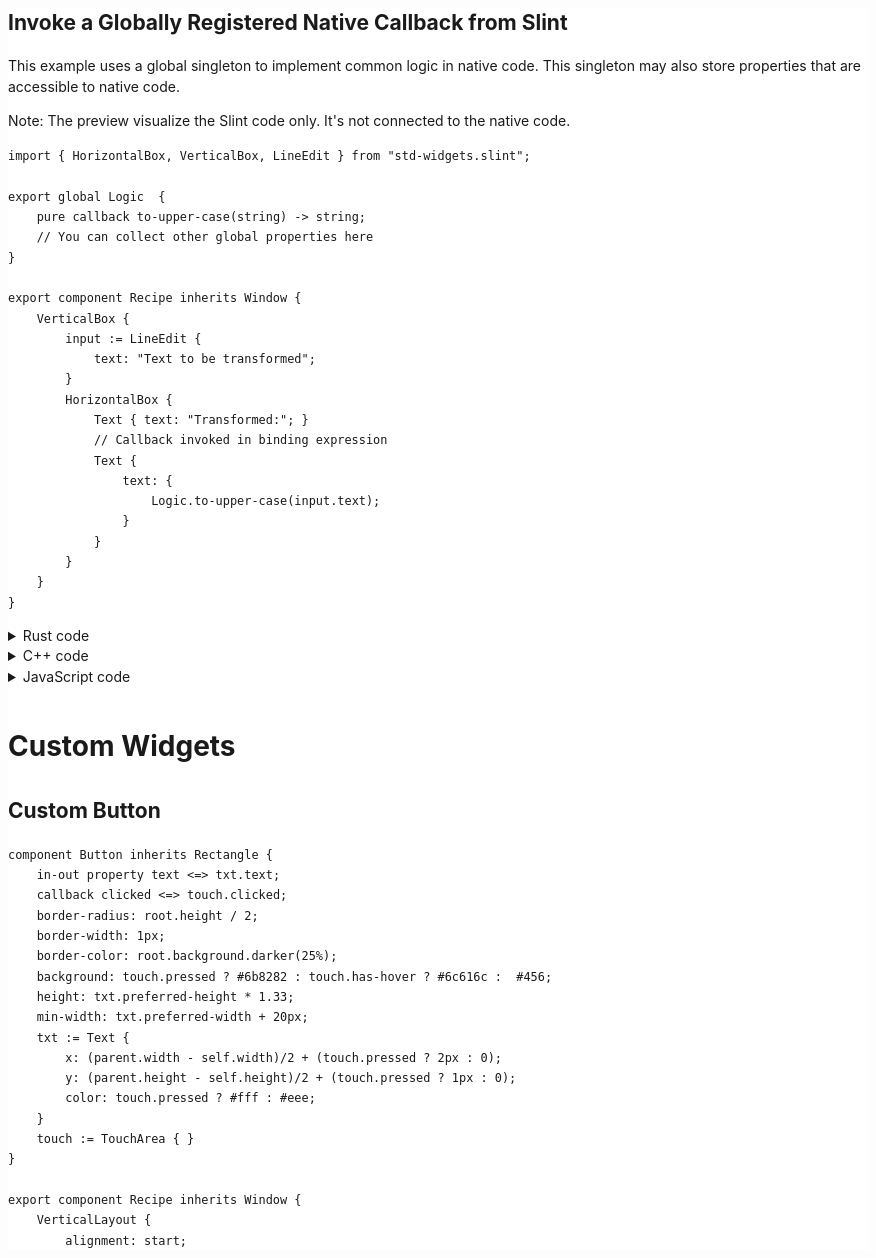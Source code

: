 ## Invoke a Globally Registered Native Callback from Slint

This example uses a global singleton to implement common logic in native code.
This singleton may also store properties that are accessible to native code.

Note: The preview visualize the Slint code only. It's not connected to the native code.

```slint,no-preview
import { HorizontalBox, VerticalBox, LineEdit } from "std-widgets.slint";

export global Logic  {
    pure callback to-upper-case(string) -> string;
    // You can collect other global properties here
}

export component Recipe inherits Window {
    VerticalBox {
        input := LineEdit {
            text: "Text to be transformed";
        }
        HorizontalBox {
            Text { text: "Transformed:"; }
            // Callback invoked in binding expression
            Text {
                text: {
                    Logic.to-upper-case(input.text);
                }
            }
        }
    }
}
```

<details  data-snippet-language="rust"><summary>Rust code</summary></details>

<details  data-snippet-language="cpp"><summary>C++ code</summary></details>

<details  data-snippet-language="javascript"><summary>JavaScript code</summary></details>

# Custom Widgets

## Custom Button

```slint,no-auto-preview
component Button inherits Rectangle {
    in-out property text <=> txt.text;
    callback clicked <=> touch.clicked;
    border-radius: root.height / 2;
    border-width: 1px;
    border-color: root.background.darker(25%);
    background: touch.pressed ? #6b8282 : touch.has-hover ? #6c616c :  #456;
    height: txt.preferred-height * 1.33;
    min-width: txt.preferred-width + 20px;
    txt := Text {
        x: (parent.width - self.width)/2 + (touch.pressed ? 2px : 0);
        y: (parent.height - self.height)/2 + (touch.pressed ? 1px : 0);
        color: touch.pressed ? #fff : #eee;
    }
    touch := TouchArea { }
}

export component Recipe inherits Window {
    VerticalLayout {
        alignment: start;
```